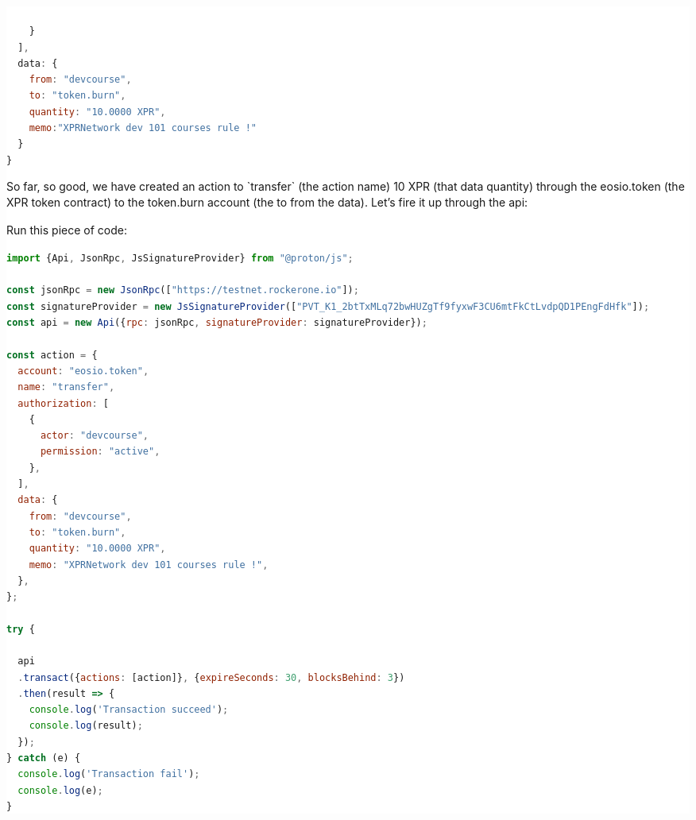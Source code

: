 ```javascript
      
    }
  ],
  data: {
    from: "devcourse",
    to: "token.burn",
    quantity: "10.0000 XPR",
    memo:"XPRNetwork dev 101 courses rule !"
  }
}
```

So far, so good, we have created an action to \`transfer\` (the action name) 10 XPR (that data quantity) through the eosio.token (the XPR token contract) to the token.burn account (the to from the data). Let’s fire it up through the api:

Run this piece of code:

```javascript
import {Api, JsonRpc, JsSignatureProvider} from "@proton/js";

const jsonRpc = new JsonRpc(["https://testnet.rockerone.io"]);
const signatureProvider = new JsSignatureProvider(["PVT_K1_2btTxMLq72bwHUZgTf9fyxwF3CU6mtFkCtLvdpQD1PEngFdHfk"]);
const api = new Api({rpc: jsonRpc, signatureProvider: signatureProvider});

const action = {
  account: "eosio.token",
  name: "transfer",
  authorization: [
    {
      actor: "devcourse",
      permission: "active",
    },
  ],
  data: {
    from: "devcourse",
    to: "token.burn",
    quantity: "10.0000 XPR",
    memo: "XPRNetwork dev 101 courses rule !",
  },
};

try {

  api
  .transact({actions: [action]}, {expireSeconds: 30, blocksBehind: 3})
  .then(result => {
    console.log('Transaction succeed');
    console.log(result);
  });
} catch (e) {
  console.log('Transaction fail');
  console.log(e);
}
```

